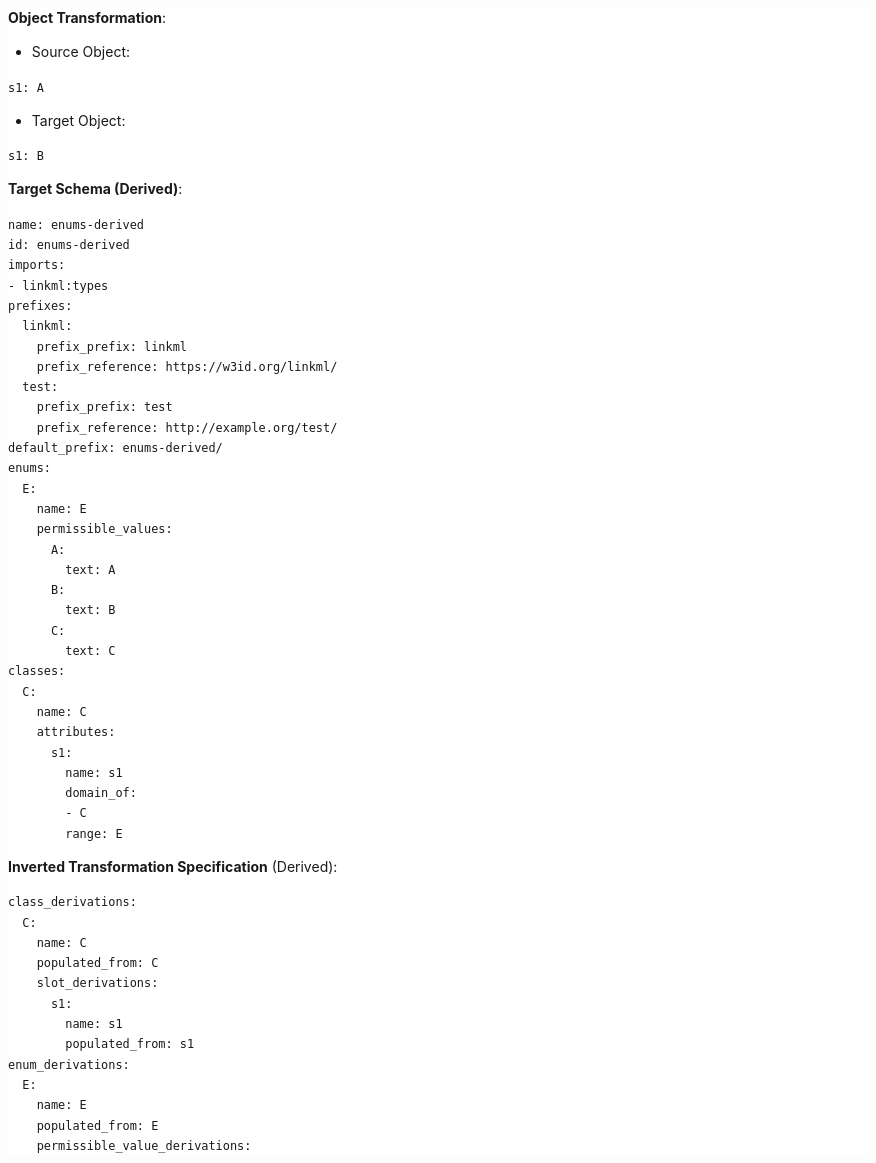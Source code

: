 **Object Transformation**:

-   Source Object:

``` {.yaml}
s1: A

```

-   Target Object:

``` {.yaml}
s1: B

```

**Target Schema (Derived)**:

``` {.yaml}
name: enums-derived
id: enums-derived
imports:
- linkml:types
prefixes:
  linkml:
    prefix_prefix: linkml
    prefix_reference: https://w3id.org/linkml/
  test:
    prefix_prefix: test
    prefix_reference: http://example.org/test/
default_prefix: enums-derived/
enums:
  E:
    name: E
    permissible_values:
      A:
        text: A
      B:
        text: B
      C:
        text: C
classes:
  C:
    name: C
    attributes:
      s1:
        name: s1
        domain_of:
        - C
        range: E

```

**Inverted Transformation Specification** (Derived):

``` {.yaml}
class_derivations:
  C:
    name: C
    populated_from: C
    slot_derivations:
      s1:
        name: s1
        populated_from: s1
enum_derivations:
  E:
    name: E
    populated_from: E
    permissible_value_derivations:
```